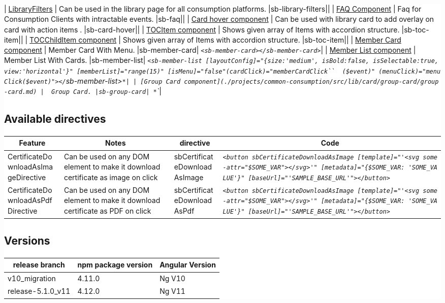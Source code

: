 | [LibraryFilters](./projects/common-consumption/src/lib/library-filters/library-filters/library-filters.md) | Can be used in the library page for all consumption platforms. |sb-library-filters||
| [FAQ Component](./projects/common-consumption/src/lib/faq/faq/faq.md) | Faq for Consumption Clients with intractable events. |sb-faq||
| [Card hover component](./projects/common-consumption/src/lib/card/card-hover/card-hover.md) | Can be used with library card to add overlay on card with action items . |sb-card-hover||
| [TOCItem component](./projects/common-consumption/src/lib/content-details/toc-item/toc-item.md) | Shows given  array of Items with accordion structure. |sb-toc-item||
| [TOCChildItem component](./projects/common-consumption/src/lib/content-details/toc-child-item/toc-child-item.md) | Shows given  array of Items with accordion structure. |sb-toc-item||
| [Member Card component](./projects/common-consumption/src/lib/card/member-card/member-card.md) | Member Card With Menu. |sb-member-card|
*`<sb-member-card></sb-member-card>`*|
| [Member List component](./projects/common-consumption/src/lib/layout/member-list/member-list.md) | Member List With Cards. |sb-member-list|
*`<sb-member-list [layoutConfig]="{size:'medium', isBold:false, isSelectable:true,view:'horizontal'}" [memberList]="range(15)" [isMenu]="false"(cardClick)="memberCardClick``  ($event)" (menuClick)="menuClick($event)"></`sb-member-list>`*|
| [Group Card component](./projects/common-consumption/src/lib/card/group-card/group-card.md) | 
Group Card. |sb-group-card|
*`<sb-group-card></sb-group-card>`*|

## Available directives
|Feature| Notes| directive|Code|
|--|--|--|------------------------------------------------------------------------------------------|
| CertificateDownloadAsImageDirective | Can be used on any DOM element to make it download certificate as image on click| sbCertificateDownloadAsImage| *`<button sbCertificateDownloadAsImage [template]="'<svg some-attr="$SOME_VAR"></svg>'" [metadata]="{$SOME_VAR: 'SOME_VALUE'}" [baseUrl]="'SAMPLE_BASE_URL'"></button>`*|
| CertificateDownloadAsPdfDirective | Can be used on any DOM element to make it download certificate as PDF on click| sbCertificateDownloadAsPdf| *`<button sbCertificateDownloadAsImage [template]="'<svg some-attr="$SOME_VAR"></svg>'" [metadata]="{$SOME_VAR: 'SOME_VALUE'}" [baseUrl]="'SAMPLE_BASE_URL'"></button>`*|

## Versions

| release branch    | npm package version | Angular Version |
|-------------------|---------------------|-----------------|
| v10_migration     |      4.11.0         |     Ng V10      |
| release-5.1.0_v11 |      4.12.0         |     Ng V11      |
